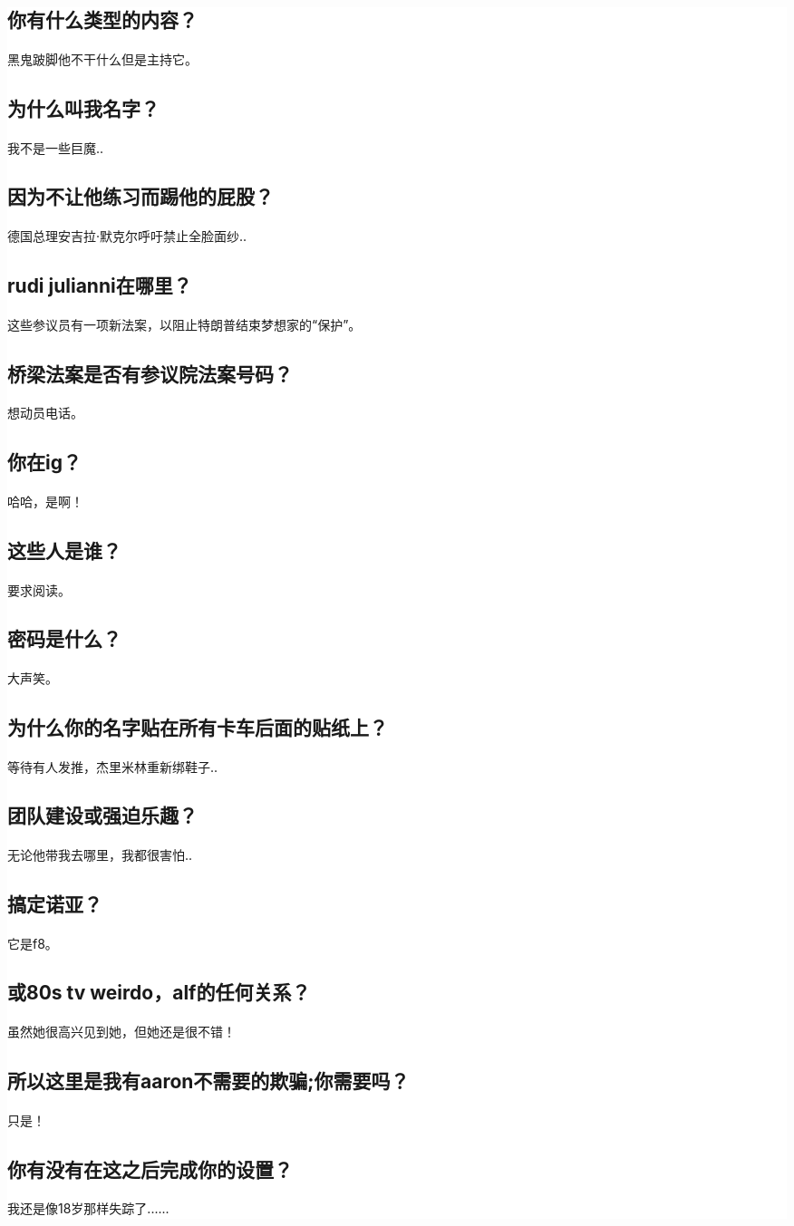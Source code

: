 ## 你有什么类型的内容？
黑鬼跛脚他不干什么但是主持它。

## 为什么叫我名字？
我不是一些巨魔..

## 因为不让他练习而踢他的屁股？
德国总理安吉拉·默克尔呼吁禁止全脸面纱..

##  rudi julianni在哪里？
这些参议员有一项新法案，以阻止特朗普结束梦想家的“保护”。

## 桥梁法案是否有参议院法案号码？
想动员电话。

## 你在ig？
哈哈，是啊！

##  这些人是谁？
要求阅读。

##  密码是什么？
大声笑。

## 为什么你的名字贴在所有卡车后面的贴纸上？
等待有人发推，杰里米林重新绑鞋子..

## 团队建设或强迫乐趣？
无论他带我去哪里，我都很害怕..

## 搞定诺亚？
它是f8。

## 或80s tv weirdo，alf的任何关系？
虽然她很高兴见到她，但她还是很不错！

## 所以这里是我有aaron不需要的欺骗;你需要吗？
只是！

## 你有没有在这之后完成你的设置？
我还是像18岁那样失踪了......
